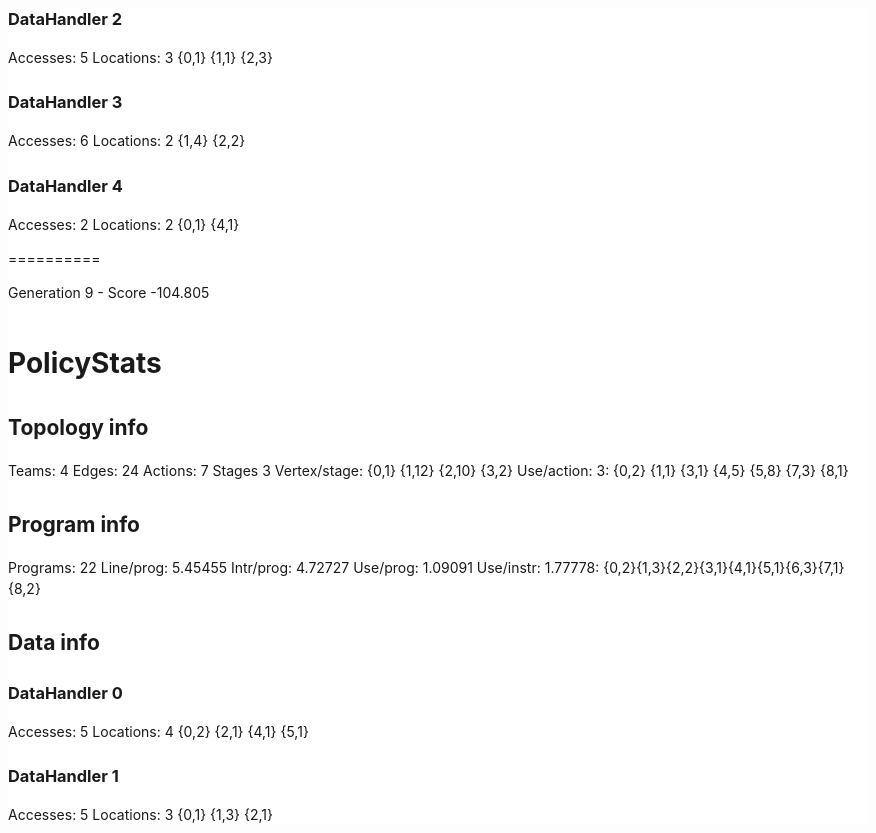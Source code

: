 ### DataHandler 2
Accesses:	5
Locations:	3
{0,1} {1,1} {2,3} 

### DataHandler 3
Accesses:	6
Locations:	2
{1,4} {2,2} 

### DataHandler 4
Accesses:	2
Locations:	2
{0,1} {4,1} 


==========

Generation 9 - Score -104.805

# PolicyStats
## Topology info
Teams:		4
Edges:		24
Actions:	7
Stages		3
Vertex/stage:	{0,1} {1,12} {2,10} {3,2} 
Use/action:	3: {0,2} {1,1} {3,1} {4,5} {5,8} {7,3} {8,1} 

## Program info
Programs:	22
Line/prog:	5.45455
Intr/prog:	4.72727
Use/prog:	1.09091
Use/instr:	1.77778: {0,2}{1,3}{2,2}{3,1}{4,1}{5,1}{6,3}{7,1}{8,2}

## Data info

### DataHandler 0
Accesses:	5
Locations:	4
{0,2} {2,1} {4,1} {5,1} 

### DataHandler 1
Accesses:	5
Locations:	3
{0,1} {1,3} {2,1} 

